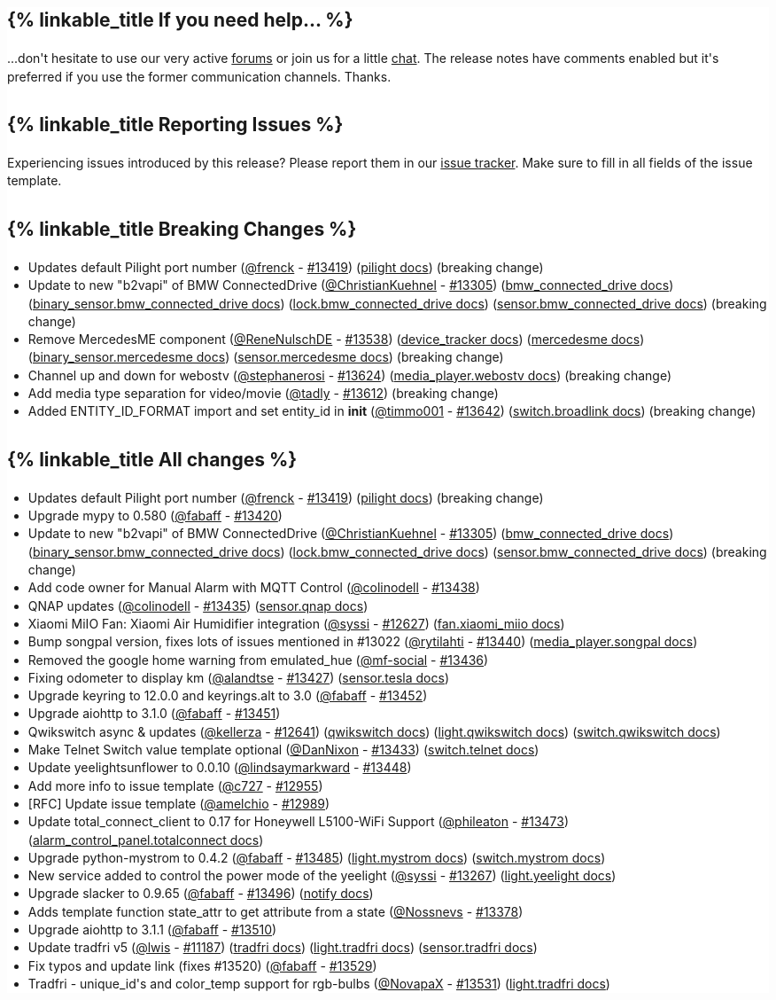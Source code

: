 ## {% linkable_title If you need help... %}

...don't hesitate to use our very active [forums](https://community.home-assistant.io/) or join us for a little [chat](https://discord.gg/c5DvZ4e). The release notes have comments enabled but it's preferred if you use the former communication channels. Thanks.

## {% linkable_title Reporting Issues %}

Experiencing issues introduced by this release? Please report them in our [issue tracker](https://github.com/home-assistant/home-assistant/issues). Make sure to fill in all fields of the issue template.


## {% linkable_title Breaking Changes %}

- Updates default Pilight port number ([@frenck] - [#13419]) ([pilight docs]) (breaking change)
- Update to new "b2vapi" of BMW ConnectedDrive ([@ChristianKuehnel] - [#13305]) ([bmw_connected_drive docs]) ([binary_sensor.bmw_connected_drive docs]) ([lock.bmw_connected_drive docs]) ([sensor.bmw_connected_drive docs]) (breaking change)
- Remove MercedesME component ([@ReneNulschDE] - [#13538]) ([device_tracker docs]) ([mercedesme docs]) ([binary_sensor.mercedesme docs]) ([sensor.mercedesme docs]) (breaking change)
- Channel up and down for webostv ([@stephanerosi] - [#13624]) ([media_player.webostv docs]) (breaking change)
- Add media type separation for video/movie ([@tadly] - [#13612]) (breaking change)
- Added ENTITY_ID_FORMAT import and set entity_id in __init__ ([@timmo001] - [#13642]) ([switch.broadlink docs]) (breaking change)

## {% linkable_title All changes %}

- Updates default Pilight port number ([@frenck] - [#13419]) ([pilight docs]) (breaking change)
- Upgrade mypy to 0.580 ([@fabaff] - [#13420])
- Update to new "b2vapi" of BMW ConnectedDrive ([@ChristianKuehnel] - [#13305]) ([bmw_connected_drive docs]) ([binary_sensor.bmw_connected_drive docs]) ([lock.bmw_connected_drive docs]) ([sensor.bmw_connected_drive docs]) (breaking change)
- Add code owner for Manual Alarm with MQTT Control ([@colinodell] - [#13438])
- QNAP updates ([@colinodell] - [#13435]) ([sensor.qnap docs])
- Xiaomi MiIO Fan: Xiaomi Air Humidifier integration ([@syssi] - [#12627]) ([fan.xiaomi_miio docs])
- Bump songpal version, fixes lots of issues mentioned in #13022 ([@rytilahti] - [#13440]) ([media_player.songpal docs])
- Removed the google home warning from emulated_hue ([@mf-social] - [#13436])
- Fixing odometer to display km ([@alandtse] - [#13427]) ([sensor.tesla docs])
- Upgrade keyring to 12.0.0 and keyrings.alt to 3.0 ([@fabaff] - [#13452])
- Upgrade aiohttp to 3.1.0 ([@fabaff] - [#13451])
- Qwikswitch async & updates ([@kellerza] - [#12641]) ([qwikswitch docs]) ([light.qwikswitch docs]) ([switch.qwikswitch docs])
- Make Telnet Switch value template optional ([@DanNixon] - [#13433]) ([switch.telnet docs])
- Update yeelightsunflower to 0.0.10 ([@lindsaymarkward] - [#13448])
- Add more info to issue template ([@c727] - [#12955])
- [RFC] Update issue template ([@amelchio] - [#12989])
- Update total_connect_client to 0.17 for Honeywell L5100-WiFi Support ([@phileaton] - [#13473]) ([alarm_control_panel.totalconnect docs])
- Upgrade python-mystrom to 0.4.2 ([@fabaff] - [#13485]) ([light.mystrom docs]) ([switch.mystrom docs])
- New service added to control the power mode of the yeelight ([@syssi] - [#13267]) ([light.yeelight docs])
- Upgrade slacker to 0.9.65 ([@fabaff] - [#13496]) ([notify docs])
- Adds template function state_attr to get attribute from a state ([@Nossnevs] - [#13378])
- Upgrade aiohttp to 3.1.1 ([@fabaff] - [#13510])
- Update tradfri v5 ([@lwis] - [#11187]) ([tradfri docs]) ([light.tradfri docs]) ([sensor.tradfri docs])
- Fix typos and update link (fixes #13520) ([@fabaff] - [#13529])
- Tradfri - unique_id's and color_temp support for rgb-bulbs ([@NovapaX] - [#13531]) ([light.tradfri docs])

[#11187]: https://github.com/home-assistant/home-assistant/pull/11187
[#12301]: https://github.com/home-assistant/home-assistant/pull/12301
[#12387]: https://github.com/home-assistant/home-assistant/pull/12387
[#12458]: https://github.com/home-assistant/home-assistant/pull/12458
[#12505]: https://github.com/home-assistant/home-assistant/pull/12505
[#12603]: https://github.com/home-assistant/home-assistant/pull/12603
[#12627]: https://github.com/home-assistant/home-assistant/pull/12627
[#12641]: https://github.com/home-assistant/home-assistant/pull/12641
[#12918]: https://github.com/home-assistant/home-assistant/pull/12918
[#12955]: https://github.com/home-assistant/home-assistant/pull/12955
[#12989]: https://github.com/home-assistant/home-assistant/pull/12989
[#12992]: https://github.com/home-assistant/home-assistant/pull/12992
[#12999]: https://github.com/home-assistant/home-assistant/pull/12999
[#13034]: https://github.com/home-assistant/home-assistant/pull/13034
[#13267]: https://github.com/home-assistant/home-assistant/pull/13267
[#13268]: https://github.com/home-assistant/home-assistant/pull/13268
[#13271]: https://github.com/home-assistant/home-assistant/pull/13271
[#13276]: https://github.com/home-assistant/home-assistant/pull/13276
[#13280]: https://github.com/home-assistant/home-assistant/pull/13280
[#13302]: https://github.com/home-assistant/home-assistant/pull/13302
[#13305]: https://github.com/home-assistant/home-assistant/pull/13305
[#13340]: https://github.com/home-assistant/home-assistant/pull/13340
[#13372]: https://github.com/home-assistant/home-assistant/pull/13372
[#13377]: https://github.com/home-assistant/home-assistant/pull/13377
[#13378]: https://github.com/home-assistant/home-assistant/pull/13378
[#13402]: https://github.com/home-assistant/home-assistant/pull/13402
[#13419]: https://github.com/home-assistant/home-assistant/pull/13419
[#13420]: https://github.com/home-assistant/home-assistant/pull/13420
[#13427]: https://github.com/home-assistant/home-assistant/pull/13427
[#13433]: https://github.com/home-assistant/home-assistant/pull/13433
[#13435]: https://github.com/home-assistant/home-assistant/pull/13435
[#13436]: https://github.com/home-assistant/home-assistant/pull/13436
[#13438]: https://github.com/home-assistant/home-assistant/pull/13438
[#13440]: https://github.com/home-assistant/home-assistant/pull/13440
[#13441]: https://github.com/home-assistant/home-assistant/pull/13441
[#13448]: https://github.com/home-assistant/home-assistant/pull/13448
[#13451]: https://github.com/home-assistant/home-assistant/pull/13451
[#13452]: https://github.com/home-assistant/home-assistant/pull/13452
[#13456]: https://github.com/home-assistant/home-assistant/pull/13456
[#13467]: https://github.com/home-assistant/home-assistant/pull/13467
[#13473]: https://github.com/home-assistant/home-assistant/pull/13473
[#13485]: https://github.com/home-assistant/home-assistant/pull/13485
[#13496]: https://github.com/home-assistant/home-assistant/pull/13496
[#13509]: https://github.com/home-assistant/home-assistant/pull/13509
[#13510]: https://github.com/home-assistant/home-assistant/pull/13510
[#13521]: https://github.com/home-assistant/home-assistant/pull/13521
[#13526]: https://github.com/home-assistant/home-assistant/pull/13526
[#13529]: https://github.com/home-assistant/home-assistant/pull/13529
[#13531]: https://github.com/home-assistant/home-assistant/pull/13531
[#13538]: https://github.com/home-assistant/home-assistant/pull/13538
[#13544]: https://github.com/home-assistant/home-assistant/pull/13544
[#13547]: https://github.com/home-assistant/home-assistant/pull/13547
[#13563]: https://github.com/home-assistant/home-assistant/pull/13563
[#13569]: https://github.com/home-assistant/home-assistant/pull/13569
[#13576]: https://github.com/home-assistant/home-assistant/pull/13576
[#13577]: https://github.com/home-assistant/home-assistant/pull/13577
[#13585]: https://github.com/home-assistant/home-assistant/pull/13585
[#13586]: https://github.com/home-assistant/home-assistant/pull/13586
[#13601]: https://github.com/home-assistant/home-assistant/pull/13601
[#13602]: https://github.com/home-assistant/home-assistant/pull/13602
[#13603]: https://github.com/home-assistant/home-assistant/pull/13603
[#13606]: https://github.com/home-assistant/home-assistant/pull/13606
[#13610]: https://github.com/home-assistant/home-assistant/pull/13610
[#13612]: https://github.com/home-assistant/home-assistant/pull/13612
[#13613]: https://github.com/home-assistant/home-assistant/pull/13613
[#13616]: https://github.com/home-assistant/home-assistant/pull/13616
[#13618]: https://github.com/home-assistant/home-assistant/pull/13618
[#13624]: https://github.com/home-assistant/home-assistant/pull/13624
[#13626]: https://github.com/home-assistant/home-assistant/pull/13626
[#13629]: https://github.com/home-assistant/home-assistant/pull/13629
[#13630]: https://github.com/home-assistant/home-assistant/pull/13630
[#13631]: https://github.com/home-assistant/home-assistant/pull/13631
[#13636]: https://github.com/home-assistant/home-assistant/pull/13636
[#13642]: https://github.com/home-assistant/home-assistant/pull/13642
[#13647]: https://github.com/home-assistant/home-assistant/pull/13647
[#13654]: https://github.com/home-assistant/home-assistant/pull/13654
[#13658]: https://github.com/home-assistant/home-assistant/pull/13658
[#13659]: https://github.com/home-assistant/home-assistant/pull/13659
[#13663]: https://github.com/home-assistant/home-assistant/pull/13663
[#13665]: https://github.com/home-assistant/home-assistant/pull/13665
[#13667]: https://github.com/home-assistant/home-assistant/pull/13667
[#13674]: https://github.com/home-assistant/home-assistant/pull/13674
[#13678]: https://github.com/home-assistant/home-assistant/pull/13678
[#13681]: https://github.com/home-assistant/home-assistant/pull/13681
[#13682]: https://github.com/home-assistant/home-assistant/pull/13682
[#13689]: https://github.com/home-assistant/home-assistant/pull/13689
[#13691]: https://github.com/home-assistant/home-assistant/pull/13691
[#13692]: https://github.com/home-assistant/home-assistant/pull/13692
[#13693]: https://github.com/home-assistant/home-assistant/pull/13693
[#13697]: https://github.com/home-assistant/home-assistant/pull/13697
[#13700]: https://github.com/home-assistant/home-assistant/pull/13700
[#13702]: https://github.com/home-assistant/home-assistant/pull/13702
[#13709]: https://github.com/home-assistant/home-assistant/pull/13709
[#13713]: https://github.com/home-assistant/home-assistant/pull/13713
[#13788]: https://github.com/home-assistant/home-assistant/pull/13788
[#13808]: https://github.com/home-assistant/home-assistant/pull/13808
[#13828]: https://github.com/home-assistant/home-assistant/pull/13828
[#13829]: https://github.com/home-assistant/home-assistant/pull/13829
[#13831]: https://github.com/home-assistant/home-assistant/pull/13831
[#13836]: https://github.com/home-assistant/home-assistant/pull/13836
[@5LICK]: https://github.com/5LICK
[@ChristianKuehnel]: https://github.com/ChristianKuehnel
[@DanNixon]: https://github.com/DanNixon
[@Danielhiversen]: https://github.com/Danielhiversen
[@FrederikBolding]: https://github.com/FrederikBolding
[@Kane610]: https://github.com/Kane610
[@Klikini]: https://github.com/Klikini
[@MartinHjelmare]: https://github.com/MartinHjelmare
[@MisterWil]: https://github.com/MisterWil
[@Myrddyn1]: https://github.com/Myrddyn1
[@Nossnevs]: https://github.com/Nossnevs
[@NovapaX]: https://github.com/NovapaX
[@Oro]: https://github.com/Oro
[@PhracturedBlue]: https://github.com/PhracturedBlue
[@PlanetJ]: https://github.com/PlanetJ
[@ReneNulschDE]: https://github.com/ReneNulschDE
[@Skaronator]: https://github.com/Skaronator
[@adpriebe]: https://github.com/adpriebe
[@alandtse]: https://github.com/alandtse
[@amelchio]: https://github.com/amelchio
[@andrey-git]: https://github.com/andrey-git
[@armills]: https://github.com/armills
[@balloob]: https://github.com/balloob
[@bdurrer]: https://github.com/bdurrer
[@c727]: https://github.com/c727
[@cdce8p]: https://github.com/cdce8p
[@chronm]: https://github.com/chronm
[@colinodell]: https://github.com/colinodell
[@danielperna84]: https://github.com/danielperna84
[@dlbroadfoot]: https://github.com/dlbroadfoot
[@fabaff]: https://github.com/fabaff
[@fezfox]: https://github.com/fezfox
[@frenck]: https://github.com/frenck
[@hAmpzter]: https://github.com/hAmpzter
[@ikucuze]: https://github.com/ikucuze
[@jmtatsch]: https://github.com/jmtatsch
[@kellerza]: https://github.com/kellerza
[@lindsaymarkward]: https://github.com/lindsaymarkward
[@lwis]: https://github.com/lwis
[@mf-social]: https://github.com/mf-social
[@michaelarnauts]: https://github.com/michaelarnauts
[@morberg]: https://github.com/morberg
[@mountainsandcode]: https://github.com/mountainsandcode
[@olskar]: https://github.com/olskar
[@phileaton]: https://github.com/phileaton
[@pschmitt]: https://github.com/pschmitt
[@robmarkcole]: https://github.com/robmarkcole
[@rytilahti]: https://github.com/rytilahti
[@scop]: https://github.com/scop
[@shuaiger]: https://github.com/shuaiger
[@snjoetw]: https://github.com/snjoetw
[@stephanerosi]: https://github.com/stephanerosi
[@syssi]: https://github.com/syssi
[@tadly]: https://github.com/tadly
[@teharris1]: https://github.com/teharris1
[@timmo001]: https://github.com/timmo001
[@titilambert]: https://github.com/titilambert
[@trisk]: https://github.com/trisk
[@tschmidty69]: https://github.com/tschmidty69
[@turbokongen]: https://github.com/turbokongen
[@wmalgadey]: https://github.com/wmalgadey
[@zhaokoh]: https://github.com/zhaokoh
[abode docs]: /components/abode/
[alarm_control_panel.ifttt docs]: /components/alarm_control_panel.ifttt/
[alarm_control_panel.totalconnect docs]: /components/alarm_control_panel.totalconnect/
[alexa docs]: /components/alexa/
[amcrest docs]: /components/amcrest/
[api docs]: /components/api/
[binary_sensor.bmw_connected_drive docs]: /components/binary_sensor.bmw_connected_drive/
[binary_sensor.mercedesme docs]: /components/binary_sensor.mercedesme/
[binary_sensor.workday docs]: /components/binary_sensor.workday/
[bmw_connected_drive docs]: /components/bmw_connected_drive/
[camera.mqtt docs]: /components/camera.mqtt/
[canary docs]: /components/canary/
[climate.nest docs]: /components/climate.nest/
[config docs]: /components/config/
[config_entry_example docs]: /components/config_entry_example/
[conversation docs]: /components/conversation/
[cover docs]: /components/cover/
[cover.rpi_gpio docs]: /components/cover.rpi_gpio/
[deconz docs]: /components/deconz/
[device_tracker docs]: /components/device_tracker/
[device_tracker.bluetooth_tracker docs]: /components/device_tracker.bluetooth_tracker/
[device_tracker.bmw_connected_drive docs]: /components/device_tracker.bmw_connected_drive/
[device_tracker.google_maps docs]: /components/device_tracker.google_maps/
[doorbird docs]: /components/doorbird/
[fan.xiaomi_miio docs]: /components/fan.xiaomi_miio/
[folder_watcher docs]: /components/folder_watcher/
[freedns docs]: /components/freedns/
[homekit docs]: /components/homekit/
[hue docs]: /components/hue/
[insteon_plm docs]: /components/insteon_plm/
[light docs]: /components/light/
[light.nanoleaf_aurora docs]: /components/light.nanoleaf_aurora/
[light.hue docs]: /components/light.hue/
[light.iglo docs]: /components/light.iglo/
[light.mystrom docs]: /components/light.mystrom/
[light.nanoleaf_aurora docs]: /components/light.nanoleaf_aurora/
[light.qwikswitch docs]: /components/light.qwikswitch/
[light.tradfri docs]: /components/light.tradfri/
[light.xiaomi_miio docs]: /components/light.xiaomi_miio/
[light.yeelight docs]: /components/light.yeelight/
[lock.bmw_connected_drive docs]: /components/lock.bmw_connected_drive/
[media_extractor docs]: /components/media_extractor/
[media_player.liveboxplaytv docs]: /components/media_player.liveboxplaytv/
[media_player.philips_js docs]: /components/media_player.philips_js/
[media_player.songpal docs]: /components/media_player.songpal/
[media_player.webostv docs]: /components/media_player.webostv/
[mercedesme docs]: /components/mercedesme/
[mqtt docs]: /components/mqtt/
[mysensors docs]: /components/mysensors/
[notify docs]: /components/notify/
[pilight docs]: /components/pilight/
[qwikswitch docs]: /components/qwikswitch/
[remote.xiaomi_miio docs]: /components/remote.xiaomi_miio/
[rflink docs]: /components/rflink/
[rfxtrx docs]: /components/rfxtrx/
[sensor.bmw_connected_drive docs]: /components/sensor.bmw_connected_drive/
[sensor.broadlink docs]: /components/sensor.broadlink/
[sensor.canary docs]: /components/sensor.canary/
[sensor.cpuspeed docs]: /components/sensor.cpuspeed/
[sensor.file docs]: /components/sensor.file/
[sensor.hydroquebec docs]: /components/sensor.hydroquebec/
[sensor.imap_email_content docs]: /components/sensor.imap_email_content/
[sensor.mercedesme docs]: /components/sensor.mercedesme/
[sensor.plex docs]: /components/sensor.plex/
[sensor.qnap docs]: /components/sensor.qnap/
[sensor.qwikswitch docs]: /components/sensor.qwikswitch/
[sensor.tesla docs]: /components/sensor.tesla/
[sensor.tradfri docs]: /components/sensor.tradfri/
[sensor.waze_travel_time docs]: /components/sensor.waze_travel_time/
[smappee docs]: /components/smappee/
[switch.amcrest docs]: /components/switch.amcrest/
[switch.broadlink docs]: /components/switch.broadlink/
[switch.mystrom docs]: /components/switch.mystrom/
[switch.qwikswitch docs]: /components/switch.qwikswitch/
[switch.tahoma docs]: /components/switch.tahoma/
[switch.telnet docs]: /components/switch.telnet/
[switch.xiaomi_miio docs]: /components/switch.xiaomi_miio/
[tado docs]: /components/tado/
[tahoma docs]: /components/tahoma/
[tradfri docs]: /components/tradfri/
[folder_watcher docs]: /components/folder_watcher/
[xiaomi_aqara docs]: /components/xiaomi_aqara/
[zwave docs]: /components/zwave/
[ann-ubiquiti]: /blog/2018/04/12/ubiquiti-and-home-assistant/
[#13728]: https://github.com/home-assistant/home-assistant/pull/13728
[#13741]: https://github.com/home-assistant/home-assistant/pull/13741
[#13862]: https://github.com/home-assistant/home-assistant/pull/13862
[#13884]: https://github.com/home-assistant/home-assistant/pull/13884
[#13887]: https://github.com/home-assistant/home-assistant/pull/13887
[#13889]: https://github.com/home-assistant/home-assistant/pull/13889
[#13906]: https://github.com/home-assistant/home-assistant/pull/13906
[#13908]: https://github.com/home-assistant/home-assistant/pull/13908
[#13920]: https://github.com/home-assistant/home-assistant/pull/13920
[#13940]: https://github.com/home-assistant/home-assistant/pull/13940
[#13946]: https://github.com/home-assistant/home-assistant/pull/13946
[#13947]: https://github.com/home-assistant/home-assistant/pull/13947
[#13959]: https://github.com/home-assistant/home-assistant/pull/13959
[@Danielhiversen]: https://github.com/Danielhiversen
[@Kane610]: https://github.com/Kane610
[@aav7fl]: https://github.com/aav7fl
[@bachya]: https://github.com/bachya
[@balloob]: https://github.com/balloob
[@dlbroadfoot]: https://github.com/dlbroadfoot
[@kellerza]: https://github.com/kellerza
[@syssi]: https://github.com/syssi
[@titilambert]: https://github.com/titilambert
[climate.honeywell docs]: /components/climate.honeywell/
[config docs]: /components/config/
[device_tracker docs]: /components/device_tracker/
[fan.xiaomi_miio docs]: /components/fan.xiaomi_miio/
[qwikswitch docs]: /components/qwikswitch/
[sensor.fido docs]: /components/sensor.fido/
[sensor.hydroquebec docs]: /components/sensor.hydroquebec/
[sensor.pollen docs]: /components/sensor.pollen/
[switch.broadlink docs]: /components/switch.broadlink/
[switch.vesync docs]: /components/switch.vesync/
